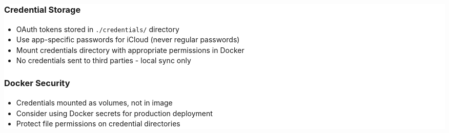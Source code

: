 ### Credential Storage
- OAuth tokens stored in `./credentials/` directory
- Use app-specific passwords for iCloud (never regular passwords)
- Mount credentials directory with appropriate permissions in Docker
- No credentials sent to third parties - local sync only

### Docker Security
- Credentials mounted as volumes, not in image
- Consider using Docker secrets for production deployment
- Protect file permissions on credential directories